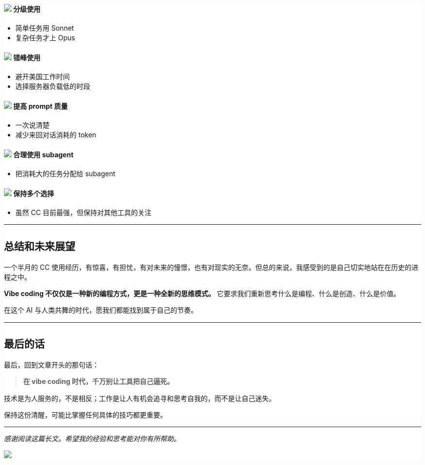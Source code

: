 #### ![](https://raw.githubusercontent.com/bloatfan/PicGo/master/2025/08/09/bar_chart.png%3Fv%3D14) 分级使用

*   简单任务用 Sonnet
*   复杂任务才上 Opus

#### ![](https://raw.githubusercontent.com/bloatfan/PicGo/master/2025/08/09/alarm_clock.png%3Fv%3D14) 错峰使用

*   避开美国工作时间
*   选择服务器负载低的时段

#### ![](https://raw.githubusercontent.com/bloatfan/PicGo/master/2025/08/09/speech_balloon.png%3Fv%3D14) 提高 prompt 质量

*   一次说清楚
*   减少来回对话消耗的 token

#### ![](https://raw.githubusercontent.com/bloatfan/PicGo/master/2025/08/09/robot.png%3Fv%3D14) 合理使用 subagent

*   把消耗大的任务分配给 subagent

#### ![](https://raw.githubusercontent.com/bloatfan/PicGo/master/2025/08/09/counterclockwise_arrows_button.png%3Fv%3D14) 保持多个选择

*   虽然 CC 目前最强，但保持对其他工具的关注

* * *

总结和未来展望
-------

一个半月的 CC 使用经历，有惊喜，有担忧，有对未来的憧憬，也有对现实的无奈。但总的来说，我感受到的是自己切实地站在在历史的进程之中。

**Vibe coding 不仅仅是一种新的编程方式，更是一种全新的思维模式。** 它要求我们重新思考什么是编程、什么是创造、什么是价值。

在这个 AI 与人类共舞的时代，愿我们都能找到属于自己的节奏。

* * *

最后的话
----

最后，回到文章开头的那句话：

> **在 vibe coding 时代，千万别让工具把自己逼死。**

技术是为人服务的，不是相反；工作是让人有机会追寻和思考自我的，而不是让自己迷失。

保持这份清醒，可能比掌握任何具体的技巧都更重要。

* * *

_感谢阅读这篇长文。希望我的经验和思考能对你有所帮助。_

  
![](https://raw.githubusercontent.com/bloatfan/PicGo/master/2025/08/09/561753_2.gif)
